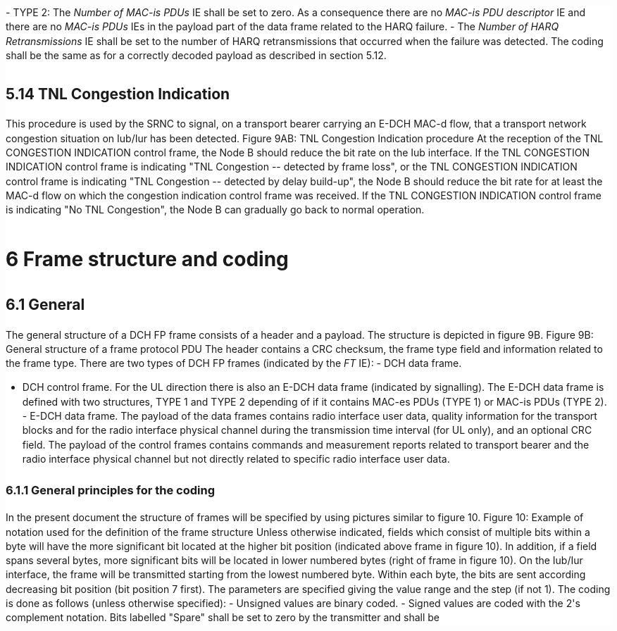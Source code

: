 \- TYPE 2: The _Number of MAC-is PDUs_ IE shall be set to zero. As a
consequence there are no _MAC-is PDU descriptor_ IE and there are no _MAC-is
PDUs_ IEs in the payload part of the data frame related to the HARQ failure.
\- The _Number of HARQ Retransmissions_ IE shall be set to the number of HARQ
retransmissions that occurred when the failure was detected. The coding shall
be the same as for a correctly decoded payload as described in section 5.12.
## 5.14 TNL Congestion Indication
This procedure is used by the SRNC to signal, on a transport bearer carrying
an E-DCH MAC-d flow, that a transport network congestion situation on Iub/Iur
has been detected.
Figure 9AB: TNL Congestion Indication procedure
At the reception of the TNL CONGESTION INDICATION control frame, the Node B
should reduce the bit rate on the Iub interface.
If the TNL CONGESTION INDICATION control frame is indicating "TNL Congestion
-- detected by frame loss", or the TNL CONGESTION INDICATION control frame is
indicating "TNL Congestion -- detected by delay build-up", the Node B should
reduce the bit rate for at least the MAC-d flow on which the congestion
indication control frame was received.
If the TNL CONGESTION INDICATION control frame is indicating "No TNL
Congestion", the Node B can gradually go back to normal operation.
# 6 Frame structure and coding
## 6.1 General
The general structure of a DCH FP frame consists of a header and a payload.
The structure is depicted in figure 9B.
Figure 9B: General structure of a frame protocol PDU
The header contains a CRC checksum, the frame type field and information
related to the frame type.
There are two types of DCH FP frames (indicated by the _FT_ IE):
\- DCH data frame.
  * DCH control frame.
For the UL direction there is also an E-DCH data frame (indicated by
signalling). The E-DCH data frame is defined with two structures, TYPE 1 and
TYPE 2 depending of if it contains MAC-es PDUs (TYPE 1) or MAC-is PDUs (TYPE
2).
\- E-DCH data frame.
The payload of the data frames contains radio interface user data, quality
information for the transport blocks and for the radio interface physical
channel during the transmission time interval (for UL only), and an optional
CRC field.
The payload of the control frames contains commands and measurement reports
related to transport bearer and the radio interface physical channel but not
directly related to specific radio interface user data.
### 6.1.1 General principles for the coding
In the present document the structure of frames will be specified by using
pictures similar to figure 10.
Figure 10: Example of notation used for the definition of the frame structure
Unless otherwise indicated, fields which consist of multiple bits within a
byte will have the more significant bit located at the higher bit position
(indicated above frame in figure 10). In addition, if a field spans several
bytes, more significant bits will be located in lower numbered bytes (right of
frame in figure 10).
On the Iub/Iur interface, the frame will be transmitted starting from the
lowest numbered byte. Within each byte, the bits are sent according decreasing
bit position (bit position 7 first).
The parameters are specified giving the value range and the step (if not 1).
The coding is done as follows (unless otherwise specified):
\- Unsigned values are binary coded.
\- Signed values are coded with the 2\'s complement notation.
Bits labelled \"Spare\" shall be set to zero by the transmitter and shall be